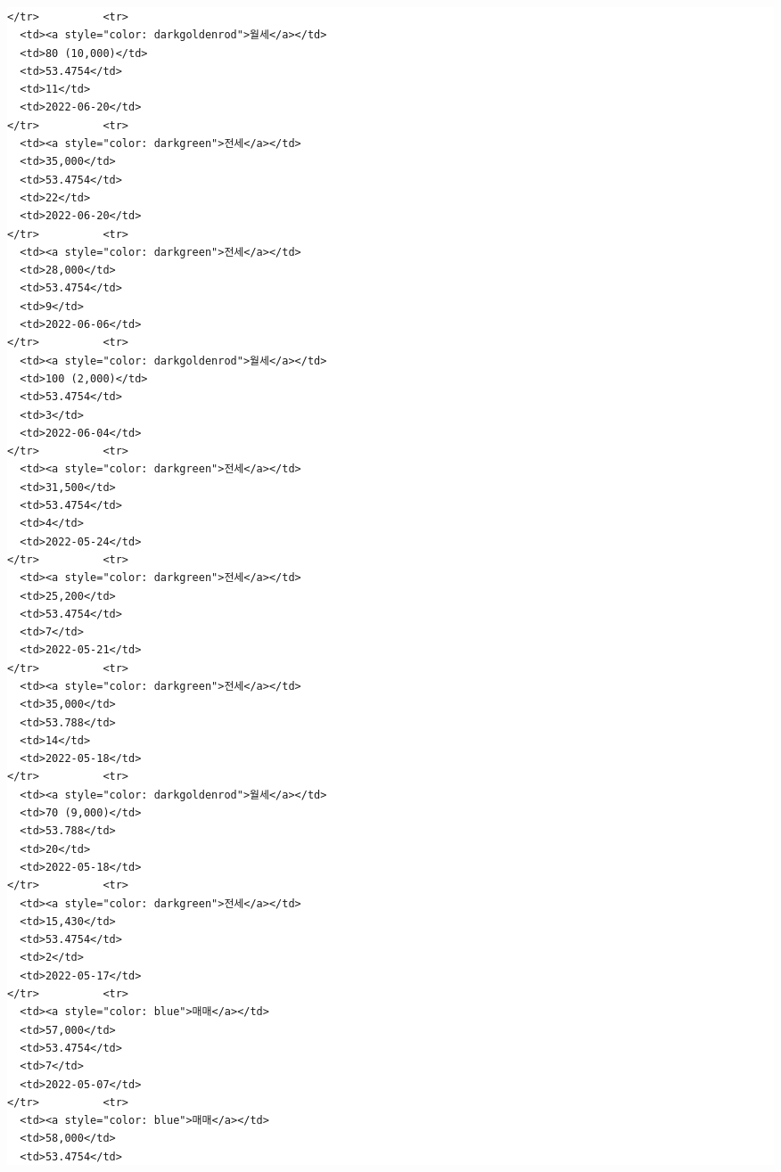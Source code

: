     </tr>          <tr>
      <td><a style="color: darkgoldenrod">월세</a></td>
      <td>80 (10,000)</td>
      <td>53.4754</td>
      <td>11</td>
      <td>2022-06-20</td>
    </tr>          <tr>
      <td><a style="color: darkgreen">전세</a></td>
      <td>35,000</td>
      <td>53.4754</td>
      <td>22</td>
      <td>2022-06-20</td>
    </tr>          <tr>
      <td><a style="color: darkgreen">전세</a></td>
      <td>28,000</td>
      <td>53.4754</td>
      <td>9</td>
      <td>2022-06-06</td>
    </tr>          <tr>
      <td><a style="color: darkgoldenrod">월세</a></td>
      <td>100 (2,000)</td>
      <td>53.4754</td>
      <td>3</td>
      <td>2022-06-04</td>
    </tr>          <tr>
      <td><a style="color: darkgreen">전세</a></td>
      <td>31,500</td>
      <td>53.4754</td>
      <td>4</td>
      <td>2022-05-24</td>
    </tr>          <tr>
      <td><a style="color: darkgreen">전세</a></td>
      <td>25,200</td>
      <td>53.4754</td>
      <td>7</td>
      <td>2022-05-21</td>
    </tr>          <tr>
      <td><a style="color: darkgreen">전세</a></td>
      <td>35,000</td>
      <td>53.788</td>
      <td>14</td>
      <td>2022-05-18</td>
    </tr>          <tr>
      <td><a style="color: darkgoldenrod">월세</a></td>
      <td>70 (9,000)</td>
      <td>53.788</td>
      <td>20</td>
      <td>2022-05-18</td>
    </tr>          <tr>
      <td><a style="color: darkgreen">전세</a></td>
      <td>15,430</td>
      <td>53.4754</td>
      <td>2</td>
      <td>2022-05-17</td>
    </tr>          <tr>
      <td><a style="color: blue">매매</a></td>
      <td>57,000</td>
      <td>53.4754</td>
      <td>7</td>
      <td>2022-05-07</td>
    </tr>          <tr>
      <td><a style="color: blue">매매</a></td>
      <td>58,000</td>
      <td>53.4754</td>